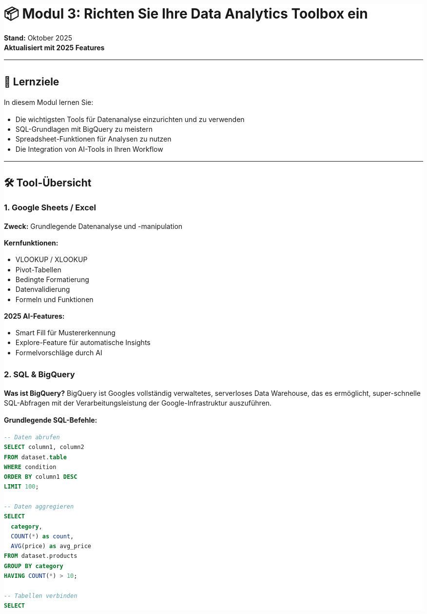 # 📦 Modul 3: Richten Sie Ihre Data Analytics Toolbox ein

**Stand:** Oktober 2025  
**Aktualisiert mit 2025 Features**

---

## 🎯 Lernziele

In diesem Modul lernen Sie:

- Die wichtigsten Tools für Datenanalyse einzurichten und zu verwenden
- SQL-Grundlagen mit BigQuery zu meistern
- Spreadsheet-Funktionen für Analysen zu nutzen
- Die Integration von AI-Tools in Ihren Workflow

---

## 🛠️ Tool-Übersicht

### 1. Google Sheets / Excel

**Zweck:** Grundlegende Datenanalyse und -manipulation

**Kernfunktionen:**

- VLOOKUP / XLOOKUP
- Pivot-Tabellen
- Bedingte Formatierung
- Datenvalidierung
- Formeln und Funktionen

**2025 AI-Features:**

- Smart Fill für Mustererkennung
- Explore-Feature für automatische Insights
- Formelvorschläge durch AI

### 2. SQL & BigQuery

**Was ist BigQuery?**
BigQuery ist Googles vollständig verwaltetes, serverloses Data Warehouse, das
es ermöglicht, super-schnelle SQL-Abfragen mit der Verarbeitungsleistung der
Google-Infrastruktur auszuführen.

**Grundlegende SQL-Befehle:**

```sql
-- Daten abrufen
SELECT column1, column2
FROM dataset.table
WHERE condition
ORDER BY column1 DESC
LIMIT 100;

-- Daten aggregieren
SELECT
  category,
  COUNT(*) as count,
  AVG(price) as avg_price
FROM dataset.products
GROUP BY category
HAVING COUNT(*) > 10;

-- Tabellen verbinden
SELECT
```